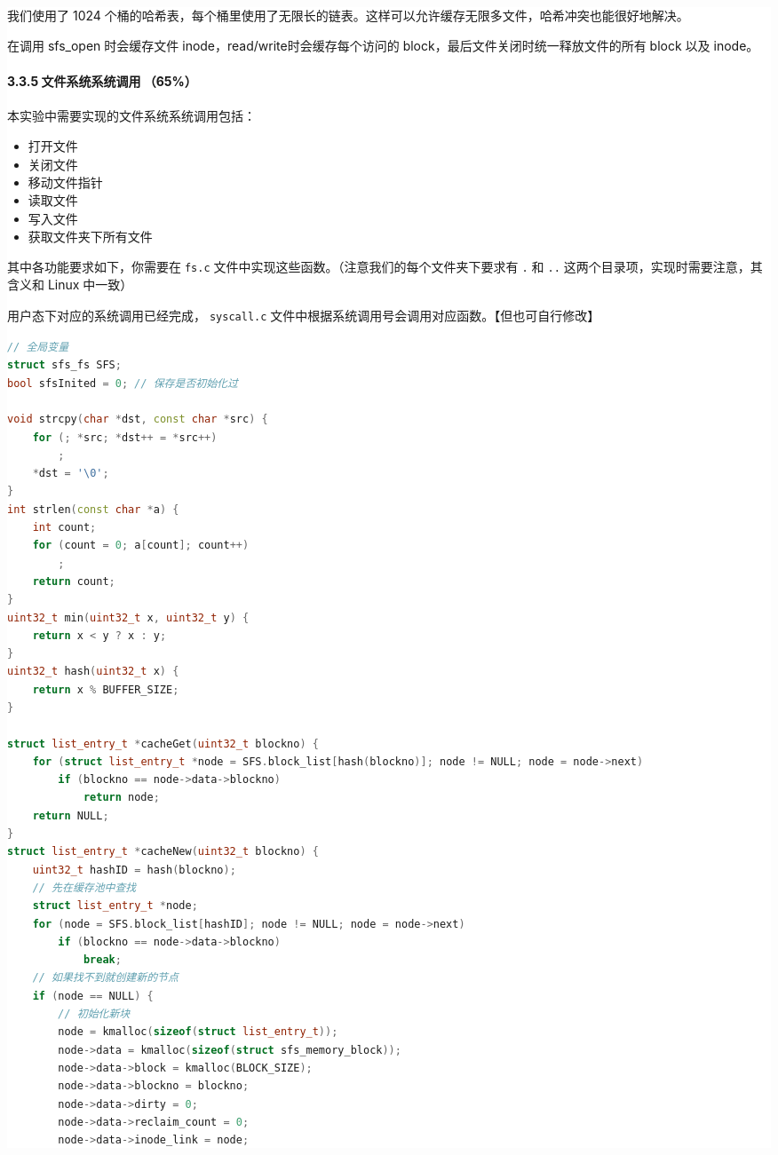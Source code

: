我们使用了 1024 个桶的哈希表，每个桶里使用了无限长的链表。这样可以允许缓存无限多文件，哈希冲突也能很好地解决。

在调用 sfs_open 时会缓存文件 inode，read/write时会缓存每个访问的 block，最后文件关闭时统一释放文件的所有 block 以及 inode。

#### 3.3.5 文件系统系统调用 （65%）

本实验中需要实现的文件系统系统调用包括：

- 打开文件
- 关闭文件
- 移动文件指针
- 读取文件
- 写入文件
- 获取文件夹下所有文件

其中各功能要求如下，你需要在 `fs.c` 文件中实现这些函数。（注意我们的每个文件夹下要求有 `.` 和 `..` 这两个目录项，实现时需要注意，其含义和 Linux 中一致）

用户态下对应的系统调用已经完成， `syscall.c` 文件中根据系统调用号会调用对应函数。【但也可自行修改】

```cpp
// 全局变量
struct sfs_fs SFS;
bool sfsInited = 0; // 保存是否初始化过

void strcpy(char *dst, const char *src) {
    for (; *src; *dst++ = *src++)
        ;
    *dst = '\0';
}
int strlen(const char *a) {
    int count;
    for (count = 0; a[count]; count++)
        ;
    return count;
}
uint32_t min(uint32_t x, uint32_t y) {
    return x < y ? x : y;
}
uint32_t hash(uint32_t x) {
    return x % BUFFER_SIZE;
}

struct list_entry_t *cacheGet(uint32_t blockno) {
    for (struct list_entry_t *node = SFS.block_list[hash(blockno)]; node != NULL; node = node->next)
        if (blockno == node->data->blockno)
            return node;
    return NULL;
}
struct list_entry_t *cacheNew(uint32_t blockno) {
    uint32_t hashID = hash(blockno);
    // 先在缓存池中查找
    struct list_entry_t *node;
    for (node = SFS.block_list[hashID]; node != NULL; node = node->next)
        if (blockno == node->data->blockno)
            break;
    // 如果找不到就创建新的节点
    if (node == NULL) {
        // 初始化新块
        node = kmalloc(sizeof(struct list_entry_t));
        node->data = kmalloc(sizeof(struct sfs_memory_block));
        node->data->block = kmalloc(BLOCK_SIZE);
        node->data->blockno = blockno;
        node->data->dirty = 0;
        node->data->reclaim_count = 0;
        node->data->inode_link = node;
```